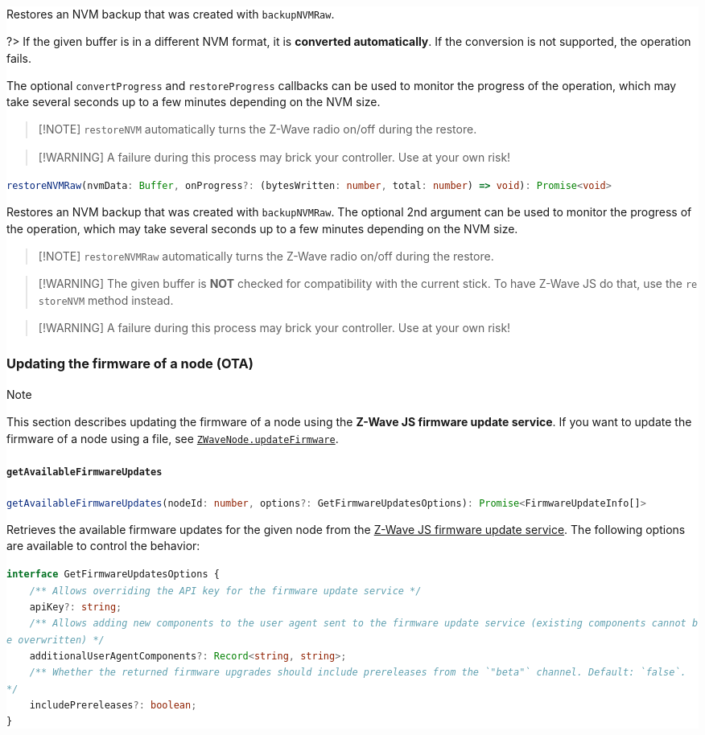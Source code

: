 Restores an NVM backup that was created with `backupNVMRaw`.

?> If the given buffer is in a different NVM format, it is **converted automatically**. If the conversion is not supported, the operation fails.

The optional `convertProgress` and `restoreProgress` callbacks can be used to monitor the progress of the operation, which may take several seconds up to a few minutes depending on the NVM size.

> [!NOTE] `restoreNVM` automatically turns the Z-Wave radio on/off during the restore.

> [!WARNING] A failure during this process may brick your controller. Use at your own risk!

```ts
restoreNVMRaw(nvmData: Buffer, onProgress?: (bytesWritten: number, total: number) => void): Promise<void>
```

Restores an NVM backup that was created with `backupNVMRaw`. The optional 2nd argument can be used to monitor the progress of the operation, which may take several seconds up to a few minutes depending on the NVM size.

> [!NOTE] `restoreNVMRaw` automatically turns the Z-Wave radio on/off during the restore.

> [!WARNING] The given buffer is **NOT** checked for compatibility with the current stick. To have Z-Wave JS do that, use the `restoreNVM` method instead.

> [!WARNING] A failure during this process may brick your controller. Use at your own risk!

### Updating the firmware of a node (OTA)

> [!NOTE]
> This section describes updating the firmware of a node using the **Z-Wave JS firmware update service**. If you want to update the firmware of a node using a file, see [`ZWaveNode.updateFirmware`](api/node.md#updatefirmware).

#### `getAvailableFirmwareUpdates`

```ts
getAvailableFirmwareUpdates(nodeId: number, options?: GetFirmwareUpdatesOptions): Promise<FirmwareUpdateInfo[]>
```

Retrieves the available firmware updates for the given node from the [Z-Wave JS firmware update service](https://github.com/zwave-js/firmware-updates/). The following options are available to control the behavior:



```ts
interface GetFirmwareUpdatesOptions {
	/** Allows overriding the API key for the firmware update service */
	apiKey?: string;
	/** Allows adding new components to the user agent sent to the firmware update service (existing components cannot be overwritten) */
	additionalUserAgentComponents?: Record<string, string>;
	/** Whether the returned firmware upgrades should include prereleases from the `"beta"` channel. Default: `false`. */
	includePrereleases?: boolean;
}
```
